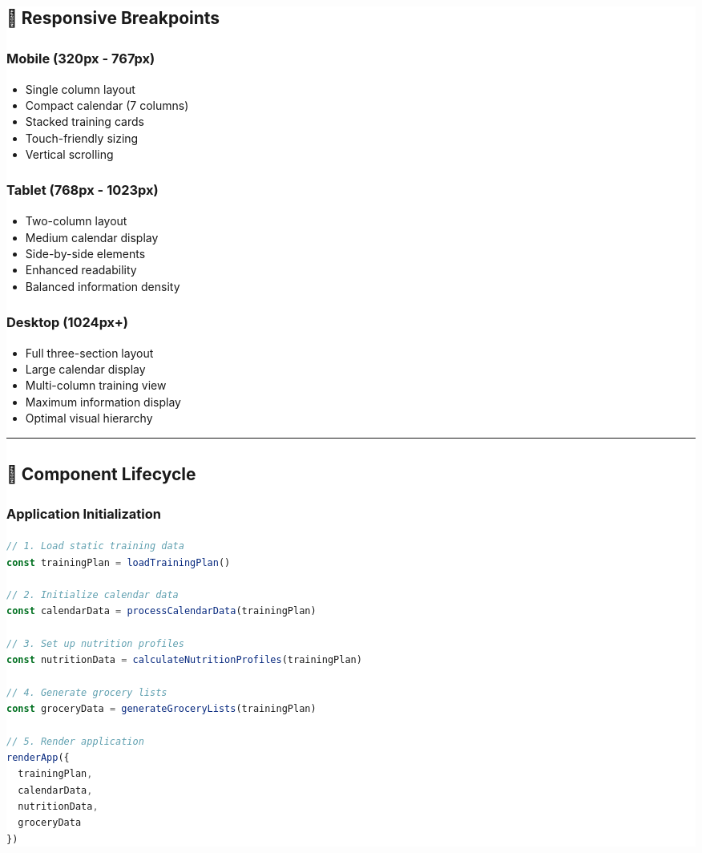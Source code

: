 ## 📱 **Responsive Breakpoints**

### **Mobile (320px - 767px)**

- Single column layout
- Compact calendar (7 columns)
- Stacked training cards
- Touch-friendly sizing
- Vertical scrolling

### **Tablet (768px - 1023px)**

- Two-column layout
- Medium calendar display
- Side-by-side elements
- Enhanced readability
- Balanced information density

### **Desktop (1024px+)**

- Full three-section layout
- Large calendar display
- Multi-column training view
- Maximum information display
- Optimal visual hierarchy

---

## 🔄 **Component Lifecycle**

### **Application Initialization**

```typescript
// 1. Load static training data
const trainingPlan = loadTrainingPlan()

// 2. Initialize calendar data
const calendarData = processCalendarData(trainingPlan)

// 3. Set up nutrition profiles
const nutritionData = calculateNutritionProfiles(trainingPlan)

// 4. Generate grocery lists
const groceryData = generateGroceryLists(trainingPlan)

// 5. Render application
renderApp({
  trainingPlan,
  calendarData,
  nutritionData,
  groceryData
})
```
